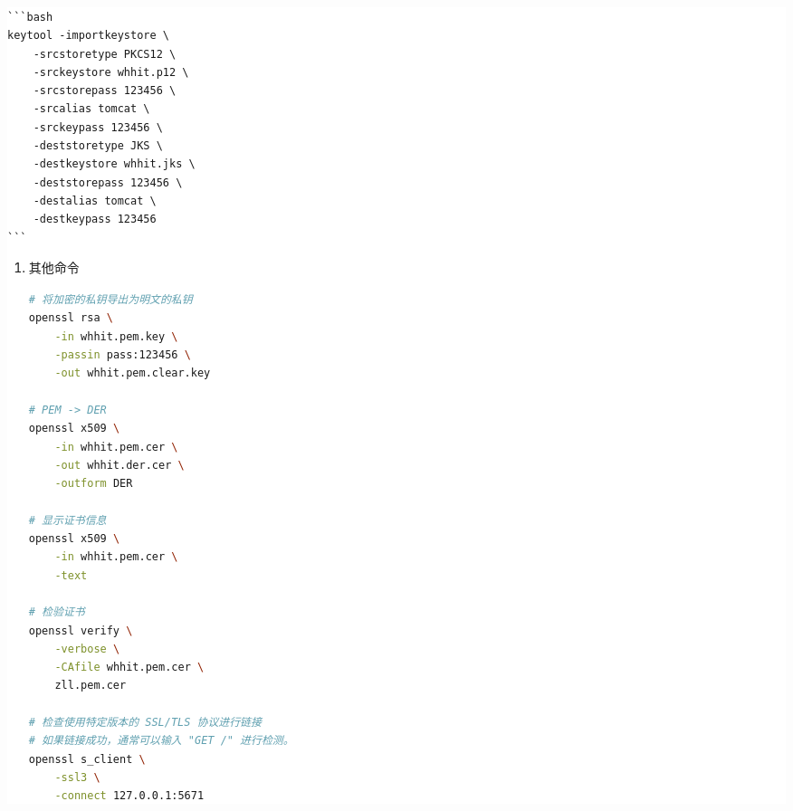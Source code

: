     ```bash
    keytool -importkeystore \
        -srcstoretype PKCS12 \
        -srckeystore whhit.p12 \
        -srcstorepass 123456 \
        -srcalias tomcat \
        -srckeypass 123456 \
        -deststoretype JKS \
        -destkeystore whhit.jks \
        -deststorepass 123456 \
        -destalias tomcat \
        -destkeypass 123456
    ```


1. 其他命令

    ```bash
    # 将加密的私钥导出为明文的私钥
    openssl rsa \
        -in whhit.pem.key \
        -passin pass:123456 \
        -out whhit.pem.clear.key

    # PEM -> DER
    openssl x509 \
        -in whhit.pem.cer \
        -out whhit.der.cer \
        -outform DER

    # 显示证书信息
    openssl x509 \
        -in whhit.pem.cer \
        -text

    # 检验证书
    openssl verify \
        -verbose \
        -CAfile whhit.pem.cer \
        zll.pem.cer

    # 检查使用特定版本的 SSL/TLS 协议进行链接
    # 如果链接成功，通常可以输入 "GET /" 进行检测。
    openssl s_client \
        -ssl3 \
        -connect 127.0.0.1:5671
    ```
